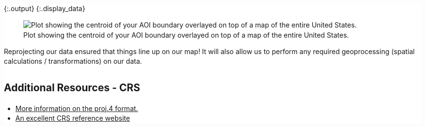 {:.output}
{:.display_data}

<figure>

<img src = "{{ site.url }}/images/courses/intermediate-earth-data-science-textbook/02-intro-vector/vector-processing-python/2018-02-05-spatial05-reproject-vector-data-python/2018-02-05-spatial05-reproject-vector-data-python_37_0.png" alt = "Plot showing the centroid of your AOI boundary overlayed on top of a map of the entire United States.">
<figcaption>Plot showing the centroid of your AOI boundary overlayed on top of a map of the entire United States.</figcaption>

</figure>





Reprojecting our data ensured that things line up on our map! It will also
allow us to perform any required geoprocessing (spatial calculations /
transformations) on our data.


<div class="notice--info" markdown="1">

## Additional Resources - CRS 

* <a href="http://proj.maptools.org/faq.html" target="_blank">More information on the proj.4 format.</a>
* <a href="http://spatialreference.org" target="_blank">An excellent CRS reference website</a>

</div>
